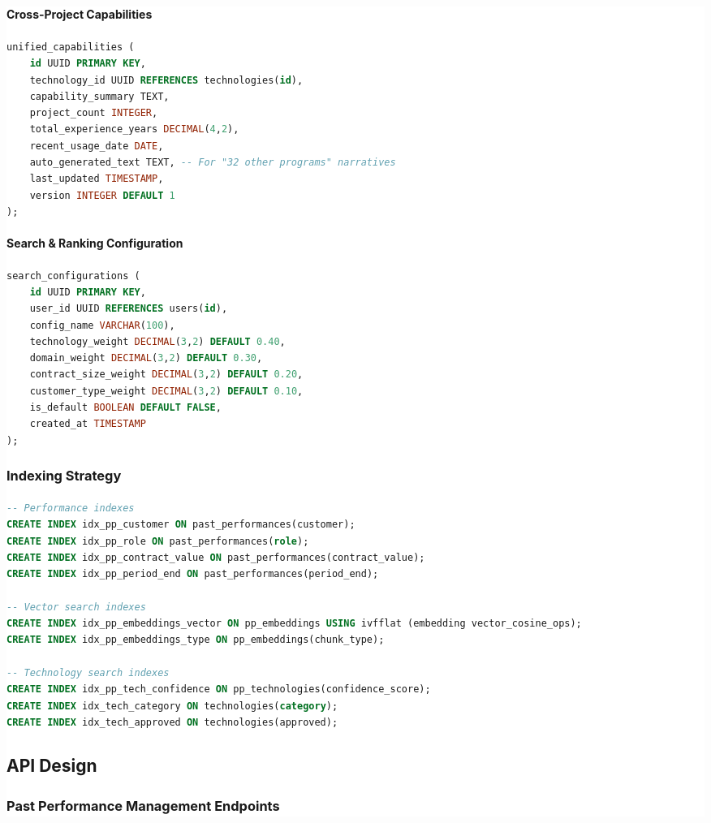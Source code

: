 #### Cross-Project Capabilities
```sql
unified_capabilities (
    id UUID PRIMARY KEY,
    technology_id UUID REFERENCES technologies(id),
    capability_summary TEXT,
    project_count INTEGER,
    total_experience_years DECIMAL(4,2),
    recent_usage_date DATE,
    auto_generated_text TEXT, -- For "32 other programs" narratives
    last_updated TIMESTAMP,
    version INTEGER DEFAULT 1
);
```

#### Search & Ranking Configuration
```sql
search_configurations (
    id UUID PRIMARY KEY,
    user_id UUID REFERENCES users(id),
    config_name VARCHAR(100),
    technology_weight DECIMAL(3,2) DEFAULT 0.40,
    domain_weight DECIMAL(3,2) DEFAULT 0.30,
    contract_size_weight DECIMAL(3,2) DEFAULT 0.20,
    customer_type_weight DECIMAL(3,2) DEFAULT 0.10,
    is_default BOOLEAN DEFAULT FALSE,
    created_at TIMESTAMP
);
```

### Indexing Strategy

```sql
-- Performance indexes
CREATE INDEX idx_pp_customer ON past_performances(customer);
CREATE INDEX idx_pp_role ON past_performances(role);
CREATE INDEX idx_pp_contract_value ON past_performances(contract_value);
CREATE INDEX idx_pp_period_end ON past_performances(period_end);

-- Vector search indexes
CREATE INDEX idx_pp_embeddings_vector ON pp_embeddings USING ivfflat (embedding vector_cosine_ops);
CREATE INDEX idx_pp_embeddings_type ON pp_embeddings(chunk_type);

-- Technology search indexes
CREATE INDEX idx_pp_tech_confidence ON pp_technologies(confidence_score);
CREATE INDEX idx_tech_category ON technologies(category);
CREATE INDEX idx_tech_approved ON technologies(approved);
```

## API Design

### Past Performance Management Endpoints
